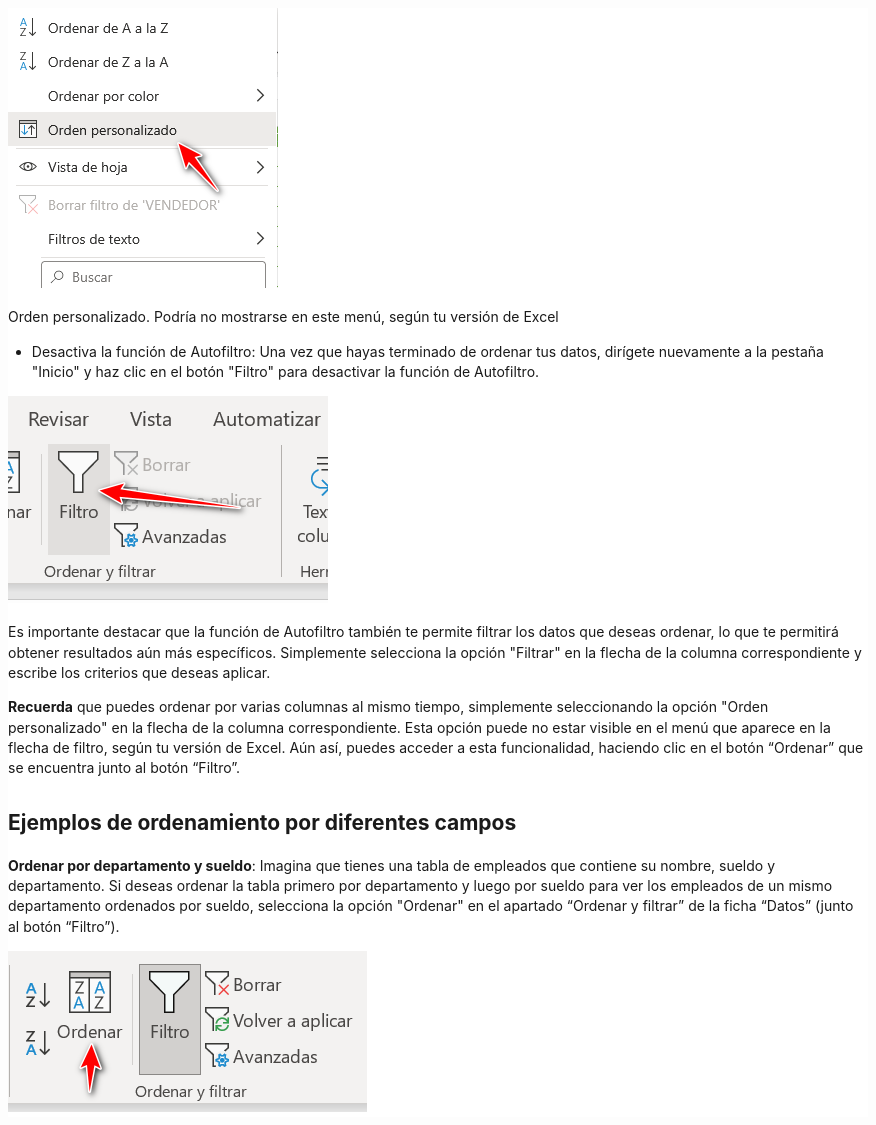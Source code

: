 ![](images/RYIMG-20230402145925.png)

Orden personalizado. Podría no mostrarse en este menú, según tu versión de Excel

- Desactiva la función de Autofiltro: Una vez que hayas terminado de ordenar tus datos, dirígete nuevamente a la pestaña "Inicio" y haz clic en el botón "Filtro" para desactivar la función de Autofiltro.

![](images/RYIMG-20230402145932.png)

Es importante destacar que la función de Autofiltro también te permite filtrar los datos que deseas ordenar, lo que te permitirá obtener resultados aún más específicos. Simplemente selecciona la opción "Filtrar" en la flecha de la columna correspondiente y escribe los criterios que deseas aplicar.

**Recuerda** que puedes ordenar por varias columnas al mismo tiempo, simplemente seleccionando la opción "Orden personalizado" en la flecha de la columna correspondiente. Esta opción puede no estar visible en el menú que aparece en la flecha de filtro, según tu versión de Excel.  Aún así, puedes acceder a esta funcionalidad, haciendo clic en el botón “Ordenar” que se encuentra junto al botón “Filtro”.

## Ejemplos de ordenamiento por diferentes campos

**Ordenar por departamento y sueldo**: Imagina que tienes una tabla de empleados que contiene su nombre, sueldo y departamento. Si deseas ordenar la tabla primero por departamento y luego por sueldo para ver los empleados de un mismo departamento ordenados por sueldo, selecciona la opción "Ordenar" en el apartado “Ordenar y filtrar” de la ficha “Datos” (junto al botón “Filtro”).

![](images/RYIMG-20230402145940.png)
